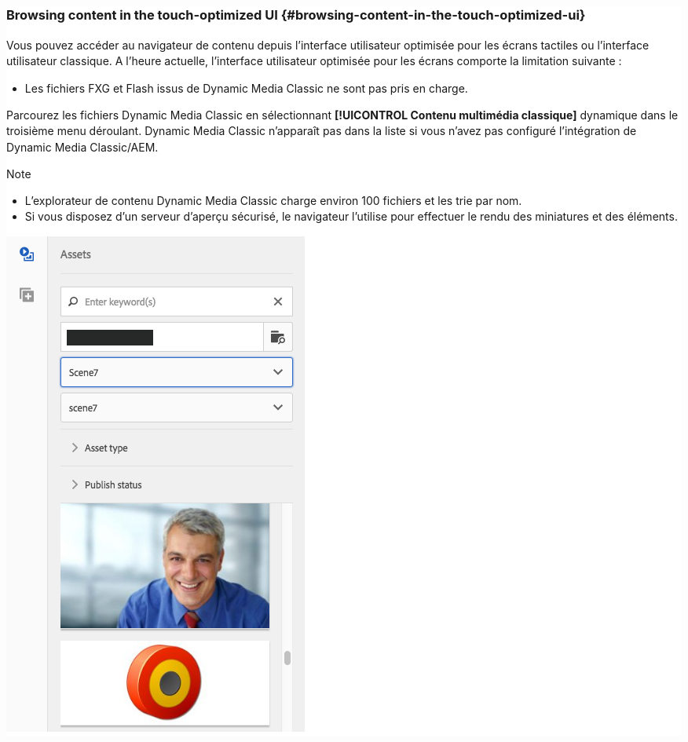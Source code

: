 
### Browsing content in the touch-optimized UI {#browsing-content-in-the-touch-optimized-ui}

Vous pouvez accéder au navigateur de contenu depuis l’interface utilisateur optimisée pour les écrans tactiles ou l’interface utilisateur classique. A l’heure actuelle, l’interface utilisateur optimisée pour les écrans comporte la limitation suivante :

* Les fichiers FXG et Flash issus de Dynamic Media Classic ne sont pas pris en charge.

Parcourez les fichiers Dynamic Media Classic en sélectionnant **[!UICONTROL Contenu multimédia classique]** dynamique dans le troisième menu déroulant. Dynamic Media Classic n’apparaît pas dans la liste si vous n’avez pas configuré l’intégration de Dynamic Media Classic/AEM.

>[!NOTE]
>
>* L’explorateur de contenu Dynamic Media Classic charge environ 100 fichiers et les trie par nom.
>* Si vous disposez d’un serveur d’aperçu sécurisé, le navigateur l’utilise pour effectuer le rendu des miniatures et des éléments.

>



![chlimage_1-240](assets/chlimage_1-240.png)

